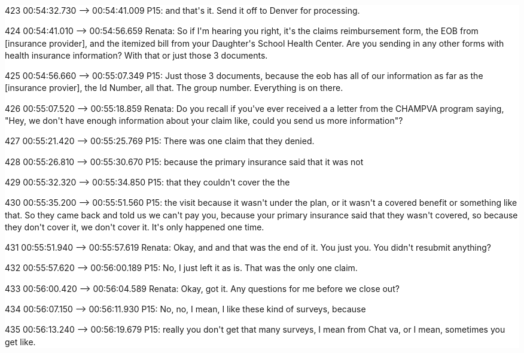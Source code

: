 423
00:54:32.730 --> 00:54:41.009
P15: and that's it. Send it off to Denver for processing.

424
00:54:41.010 --> 00:54:56.659
Renata: So if I'm hearing you right, it's the claims reimbursement form, the EOB from [insurance provider], and the itemized bill from your Daughter's School Health Center. Are you sending in any other forms with health insurance information? With that or just those 3 documents.

425
00:54:56.660 --> 00:55:07.349
P15: Just those 3 documents, because the eob has all of our information as far as the [insurance provier], the Id Number, all that. The group number. Everything is on there.

426
00:55:07.520 --> 00:55:18.859
Renata: Do you recall if you've ever received a a letter from the CHAMPVA program saying, "Hey, we don't have enough information about your claim like, could you send us more information"?

427
00:55:21.420 --> 00:55:25.769
P15: There was one claim that they denied.

428
00:55:26.810 --> 00:55:30.670
P15: because the primary insurance said that it was not

429
00:55:32.320 --> 00:55:34.850
P15: that they couldn't cover the the

430
00:55:35.200 --> 00:55:51.560
P15: the visit because it wasn't under the plan, or it wasn't a covered benefit or something like that. So they came back and told us we can't pay you, because your primary insurance said that they wasn't covered, so because they don't cover it, we don't cover it. It's only happened one time.

431
00:55:51.940 --> 00:55:57.619
Renata: Okay, and and that was the end of it. You just you. You didn't resubmit anything?

432
00:55:57.620 --> 00:56:00.189
P15: No, I just left it as is. That was the only one claim.

433
00:56:00.420 --> 00:56:04.589
Renata: Okay, got it. Any questions for me before we close out?

434
00:56:07.150 --> 00:56:11.930
P15: No, no, I mean, I like these kind of surveys, because

435
00:56:13.240 --> 00:56:19.679
P15: really you don't get that many surveys, I mean from Chat va, or I mean, sometimes you get like.
